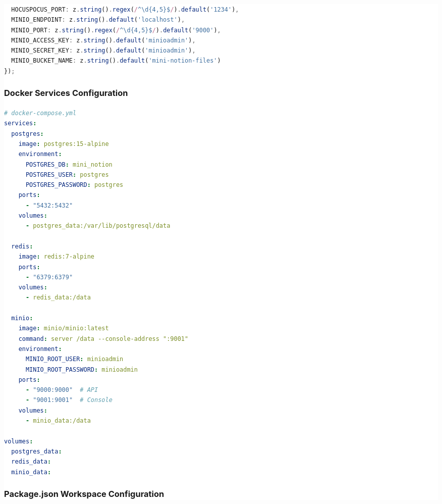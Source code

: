 ```typescript
  HOCUSPOCUS_PORT: z.string().regex(/^\d{4,5}$/).default('1234'),
  MINIO_ENDPOINT: z.string().default('localhost'),
  MINIO_PORT: z.string().regex(/^\d{4,5}$/).default('9000'),
  MINIO_ACCESS_KEY: z.string().default('minioadmin'),
  MINIO_SECRET_KEY: z.string().default('minioadmin'),
  MINIO_BUCKET_NAME: z.string().default('mini-notion-files')
});
```

### Docker Services Configuration

```yaml
# docker-compose.yml
services:
  postgres:
    image: postgres:15-alpine
    environment:
      POSTGRES_DB: mini_notion
      POSTGRES_USER: postgres
      POSTGRES_PASSWORD: postgres
    ports:
      - "5432:5432"
    volumes:
      - postgres_data:/var/lib/postgresql/data
    
  redis:
    image: redis:7-alpine
    ports:
      - "6379:6379"
    volumes:
      - redis_data:/data
      
  minio:
    image: minio/minio:latest
    command: server /data --console-address ":9001"
    environment:
      MINIO_ROOT_USER: minioadmin
      MINIO_ROOT_PASSWORD: minioadmin
    ports:
      - "9000:9000"  # API
      - "9001:9001"  # Console
    volumes:
      - minio_data:/data

volumes:
  postgres_data:
  redis_data:
  minio_data:
```

### Package.json Workspace Configuration
